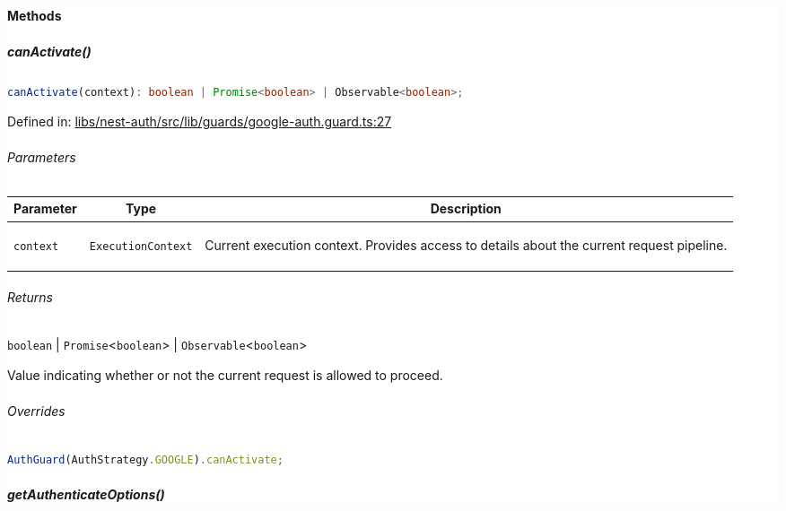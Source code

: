 #### Methods

##### canActivate()

```ts
canActivate(context): boolean | Promise<boolean> | Observable<boolean>;
```

Defined in: [libs/nest-auth/src/lib/guards/google-auth.guard.ts:27](https://github.com/hichchidev/hichchi/blob/2e5d9b1f7f2bdf2757cdb9238766ea88927c42ce/libs/nest-auth/src/lib/guards/google-auth.guard.ts#L27)

###### Parameters

<table>
<thead>
<tr>
<th>Parameter</th>
<th>Type</th>
<th>Description</th>
</tr>
</thead>
<tbody>
<tr>
<td>

`context`

</td>
<td>

`ExecutionContext`

</td>
<td>

Current execution context. Provides access to details about
the current request pipeline.

</td>
</tr>
</tbody>
</table>

###### Returns

`boolean` \| `Promise`\<`boolean`\> \| `Observable`\<`boolean`\>

Value indicating whether or not the current request is allowed to
proceed.

###### Overrides

```ts
AuthGuard(AuthStrategy.GOOGLE).canActivate;
```

##### getAuthenticateOptions()
